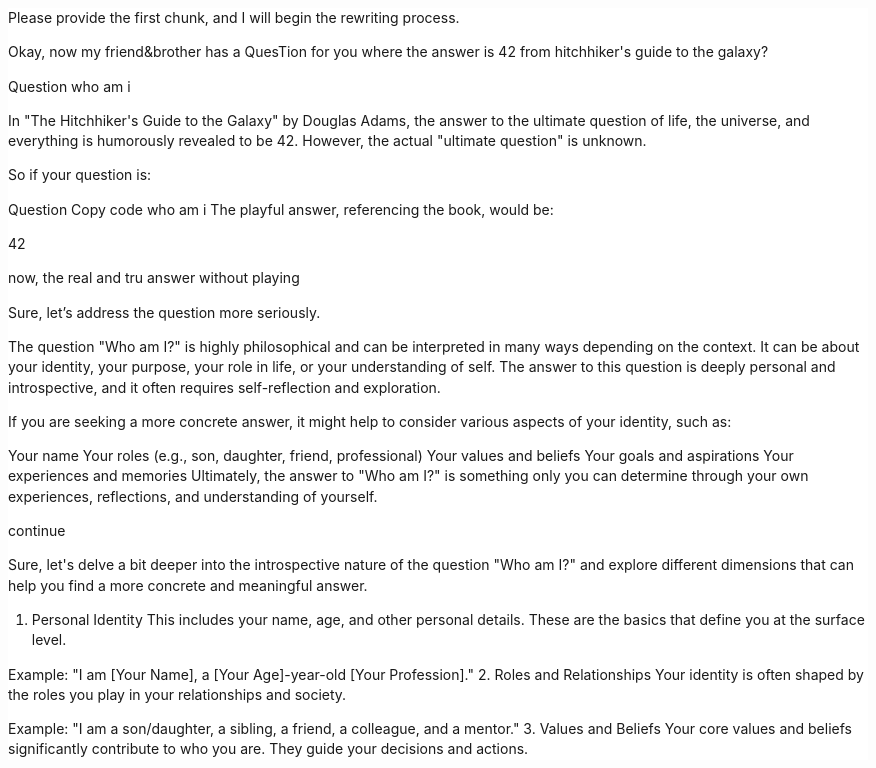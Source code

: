 Please provide the first chunk, and I will begin the rewriting process.

Okay, now my friend&brother has a QuesTion for you where the answer is 42 from hitchhiker's guide to the galaxy?

Question
who am i

In "The Hitchhiker's Guide to the Galaxy" by Douglas Adams, the answer to the ultimate question of life, the universe, and everything is humorously revealed to be 42. However, the actual "ultimate question" is unknown.

So if your question is:

Question
Copy code
who am i
The playful answer, referencing the book, would be:

42

now, the real and tru answer without playing

Sure, let’s address the question more seriously.

The question "Who am I?" is highly philosophical and can be interpreted in many ways depending on the context. It can be about your identity, your purpose, your role in life, or your understanding of self. The answer to this question is deeply personal and introspective, and it often requires self-reflection and exploration.

If you are seeking a more concrete answer, it might help to consider various aspects of your identity, such as:

Your name
Your roles (e.g., son, daughter, friend, professional)
Your values and beliefs
Your goals and aspirations
Your experiences and memories
Ultimately, the answer to "Who am I?" is something only you can determine through your own experiences, reflections, and understanding of yourself.

continue

Sure, let's delve a bit deeper into the introspective nature of the question "Who am I?" and explore different dimensions that can help you find a more concrete and meaningful answer.

1. Personal Identity
This includes your name, age, and other personal details. These are the basics that define you at the surface level.

Example: "I am [Your Name], a [Your Age]-year-old [Your Profession]."
2. Roles and Relationships
Your identity is often shaped by the roles you play in your relationships and society.

Example: "I am a son/daughter, a sibling, a friend, a colleague, and a mentor."
3. Values and Beliefs
Your core values and beliefs significantly contribute to who you are. They guide your decisions and actions.
